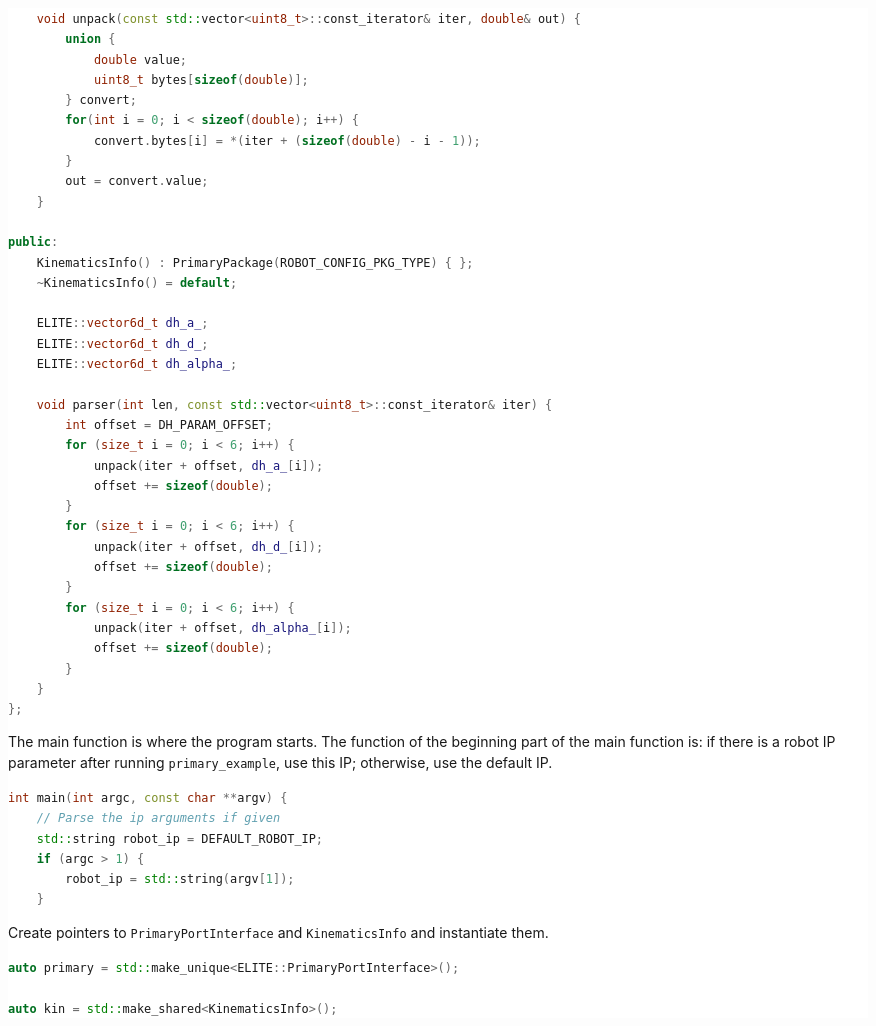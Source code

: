 ```cpp
    void unpack(const std::vector<uint8_t>::const_iterator& iter, double& out) {
        union {
            double value;
            uint8_t bytes[sizeof(double)];
        } convert;
        for(int i = 0; i < sizeof(double); i++) {
            convert.bytes[i] = *(iter + (sizeof(double) - i - 1));
        }
        out = convert.value;
    }

public:
    KinematicsInfo() : PrimaryPackage(ROBOT_CONFIG_PKG_TYPE) { };
    ~KinematicsInfo() = default;

    ELITE::vector6d_t dh_a_;
    ELITE::vector6d_t dh_d_;
    ELITE::vector6d_t dh_alpha_;

    void parser(int len, const std::vector<uint8_t>::const_iterator& iter) {
        int offset = DH_PARAM_OFFSET;
        for (size_t i = 0; i < 6; i++) {
            unpack(iter + offset, dh_a_[i]);
            offset += sizeof(double);
        }
        for (size_t i = 0; i < 6; i++) {
            unpack(iter + offset, dh_d_[i]);
            offset += sizeof(double);
        }
        for (size_t i = 0; i < 6; i++) {
            unpack(iter + offset, dh_alpha_[i]);
            offset += sizeof(double);
        }
    }
};
```

The main function is where the program starts. The function of the beginning part of the main function is: if there is a robot IP parameter after running `primary_example`, use this IP; otherwise, use the default IP.
```cpp
int main(int argc, const char **argv) {
    // Parse the ip arguments if given
    std::string robot_ip = DEFAULT_ROBOT_IP;
    if (argc > 1) {
        robot_ip = std::string(argv[1]);
    }
```

Create pointers to `PrimaryPortInterface` and `KinematicsInfo` and instantiate them.
```cpp
auto primary = std::make_unique<ELITE::PrimaryPortInterface>();
    
auto kin = std::make_shared<KinematicsInfo>();
```
